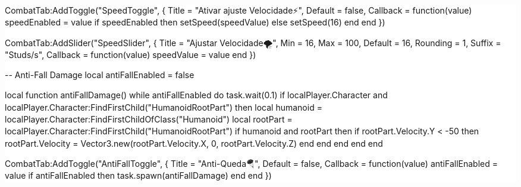CombatTab:AddToggle("SpeedToggle", {
    Title = "Ativar ajuste Velocidade⚡",
    Default = false,
    Callback = function(value)
        speedEnabled = value
        if speedEnabled then
            setSpeed(speedValue)
        else
            setSpeed(16)
        end
    end
})

CombatTab:AddSlider("SpeedSlider", {
    Title = "Ajustar Velocidade🌪️",
    Min = 16,
    Max = 100,
    Default = 16,
    Rounding = 1,
    Suffix = "Studs/s",
    Callback = function(value)
        speedValue = value
    end
})

-- Anti-Fall Damage
local antiFallEnabled = false

local function antiFallDamage()
    while antiFallEnabled do
        task.wait(0.1)
        if localPlayer.Character and localPlayer.Character:FindFirstChild("HumanoidRootPart") then
            local humanoid = localPlayer.Character:FindFirstChildOfClass("Humanoid")
            local rootPart = localPlayer.Character:FindFirstChild("HumanoidRootPart")
            if humanoid and rootPart then
                if rootPart.Velocity.Y < -50 then
                    rootPart.Velocity = Vector3.new(rootPart.Velocity.X, 0, rootPart.Velocity.Z)
                end
            end
        end
    end
end

CombatTab:AddToggle("AntiFallToggle", {
    Title = "Anti-Queda🪂",
    Default = false,
    Callback = function(value)
        antiFallEnabled = value
        if antiFallEnabled then
            task.spawn(antiFallDamage)
        end
    end
})
